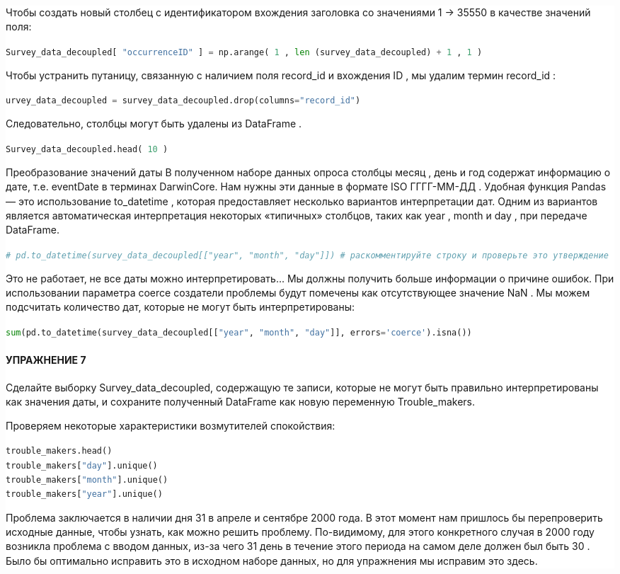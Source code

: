 Чтобы создать новый столбец с идентификатором вхождения заголовка со значениями 1 -> 35550 в качестве значений поля:

```python
Survey_data_decoupled[ "occurrenceID" ] = np.arange( 1 , len (survey_data_decoupled) + 1 , 1 )
```

Чтобы устранить путаницу, связанную с наличием поля record_id и вхождения ID , мы удалим термин record_id :

```python
urvey_data_decoupled = survey_data_decoupled.drop(columns="record_id")
```

Следовательно, столбцы могут быть удалены из DataFrame .

```python
Survey_data_decoupled.head( 10 )
```

Преобразование значений даты
В полученном наборе данных опроса столбцы месяц , день и год содержат информацию о дате, т.е. eventDate в терминах DarwinCore. Нам нужны эти данные в формате ISO ГГГГ-ММ-ДД . Удобная функция Pandas — это использование to_datetime , которая предоставляет несколько вариантов интерпретации дат. Одним из вариантов является автоматическая интерпретация некоторых «типичных» столбцов, таких как year , month и day , при передаче DataFrame.

```python
# pd.to_datetime(survey_data_decoupled[["year", "month", "day"]]) # раскомментируйте строку и проверьте это утверждение
```

Это не работает, не все даты можно интерпретировать... Мы должны получить больше информации о причине ошибок. При использовании параметра coerce создатели проблемы будут помечены как отсутствующее значение NaN . Мы можем подсчитать количество дат, которые не могут быть интерпретированы:

```python
sum(pd.to_datetime(survey_data_decoupled[["year", "month", "day"]], errors='coerce').isna())
```

#### УПРАЖНЕНИЕ 7

Сделайте выборку Survey_data_decoupled, содержащую те записи, которые не могут быть правильно интерпретированы как значения даты, и сохраните полученный DataFrame как новую переменную Trouble_makers.

Проверяем некоторые характеристики возмутителей спокойствия:

```python
trouble_makers.head()
trouble_makers["day"].unique()
trouble_makers["month"].unique()
trouble_makers["year"].unique()
```

Проблема заключается в наличии дня 31 в апреле и сентябре 2000 года. 
В этот момент нам пришлось бы перепроверить исходные данные, чтобы узнать, как можно решить проблему. 
По-видимому, для этого конкретного случая в 2000 году возникла проблема с вводом данных, из-за чего 31 день в течение этого периода на самом деле должен был быть 30 . 
Было бы оптимально исправить это в исходном наборе данных, но для упражнения мы исправим это здесь.
